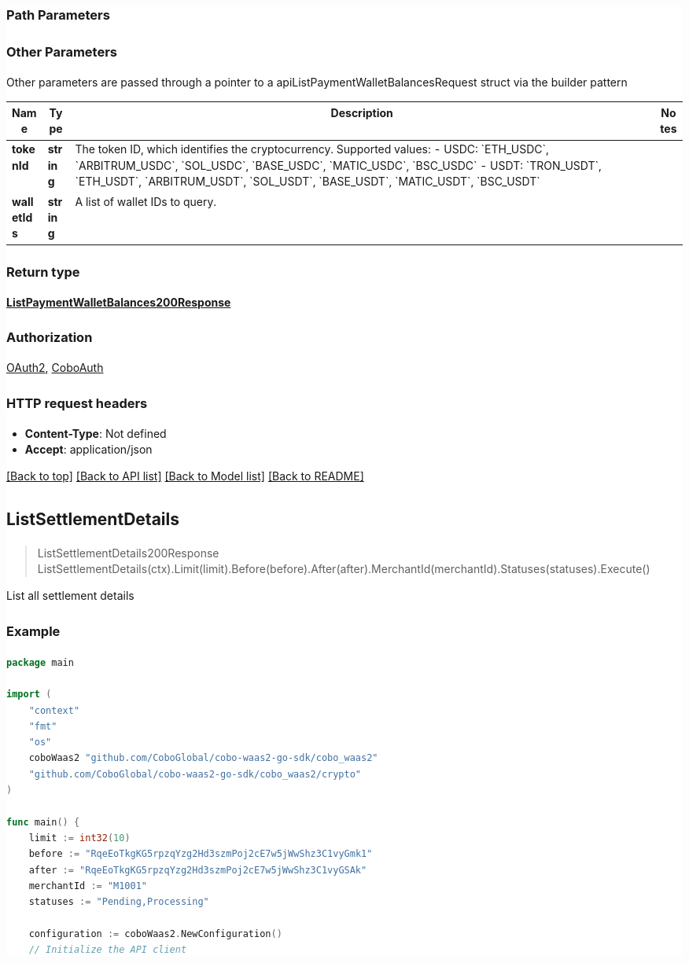 ### Path Parameters



### Other Parameters

Other parameters are passed through a pointer to a apiListPaymentWalletBalancesRequest struct via the builder pattern


Name | Type | Description  | Notes
------------- | ------------- | ------------- | -------------
 **tokenId** | **string** | The token ID, which identifies the cryptocurrency. Supported values:    - USDC: &#x60;ETH_USDC&#x60;, &#x60;ARBITRUM_USDC&#x60;, &#x60;SOL_USDC&#x60;, &#x60;BASE_USDC&#x60;, &#x60;MATIC_USDC&#x60;, &#x60;BSC_USDC&#x60;   - USDT: &#x60;TRON_USDT&#x60;, &#x60;ETH_USDT&#x60;, &#x60;ARBITRUM_USDT&#x60;, &#x60;SOL_USDT&#x60;, &#x60;BASE_USDT&#x60;, &#x60;MATIC_USDT&#x60;, &#x60;BSC_USDT&#x60;  | 
 **walletIds** | **string** | A list of wallet IDs to query. | 

### Return type

[**ListPaymentWalletBalances200Response**](ListPaymentWalletBalances200Response.md)

### Authorization

[OAuth2](../README.md#OAuth2), [CoboAuth](../README.md#CoboAuth)

### HTTP request headers

- **Content-Type**: Not defined
- **Accept**: application/json

[[Back to top]](#) [[Back to API list]](../README.md#documentation-for-api-endpoints)
[[Back to Model list]](../README.md#documentation-for-models)
[[Back to README]](../README.md)


## ListSettlementDetails

> ListSettlementDetails200Response ListSettlementDetails(ctx).Limit(limit).Before(before).After(after).MerchantId(merchantId).Statuses(statuses).Execute()

List all settlement details



### Example

```go
package main

import (
    "context"
    "fmt"
    "os"
    coboWaas2 "github.com/CoboGlobal/cobo-waas2-go-sdk/cobo_waas2"
    "github.com/CoboGlobal/cobo-waas2-go-sdk/cobo_waas2/crypto"
)

func main() {
	limit := int32(10)
	before := "RqeEoTkgKG5rpzqYzg2Hd3szmPoj2cE7w5jWwShz3C1vyGmk1"
	after := "RqeEoTkgKG5rpzqYzg2Hd3szmPoj2cE7w5jWwShz3C1vyGSAk"
	merchantId := "M1001"
	statuses := "Pending,Processing"

	configuration := coboWaas2.NewConfiguration()
	// Initialize the API client
```